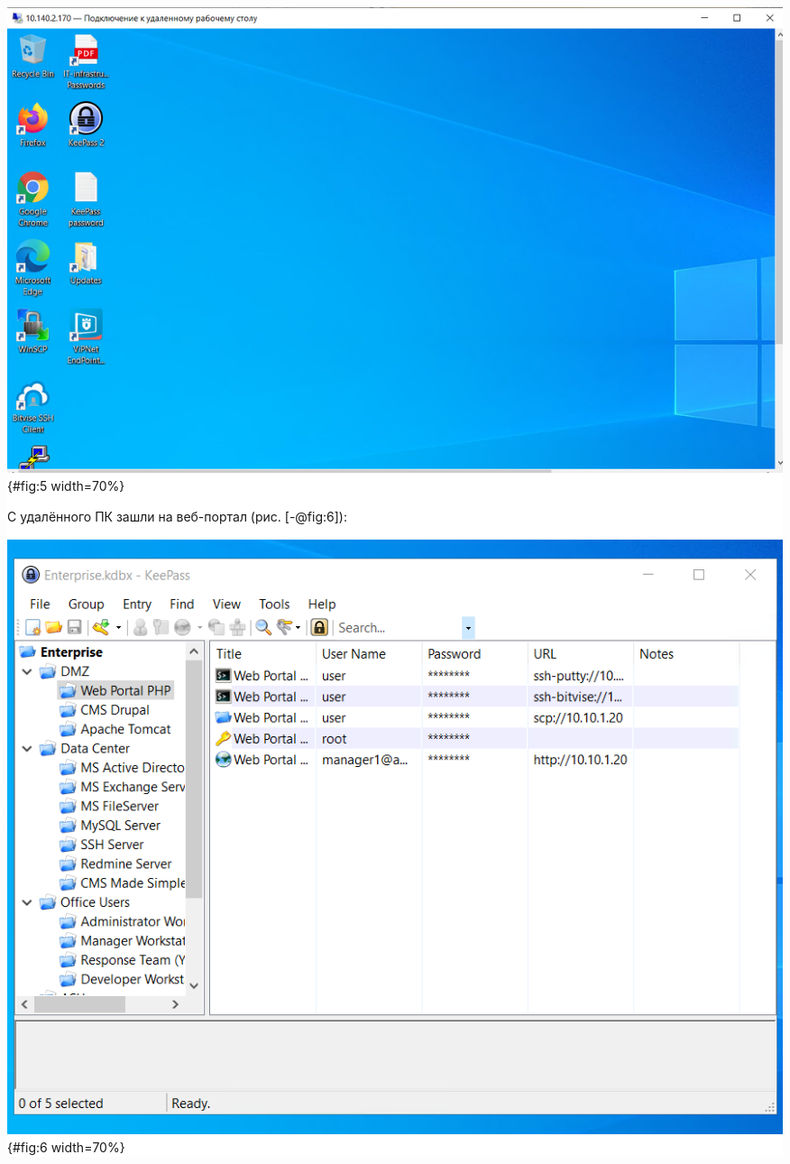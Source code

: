 ![Подключение к удалённому ПК.](image/5.png){#fig:5 width=70%}

С удалённого ПК зашли на веб-портал (рис. [-@fig:6]):

![Заходим на веб-портал.](image/6.png){#fig:6 width=70%}